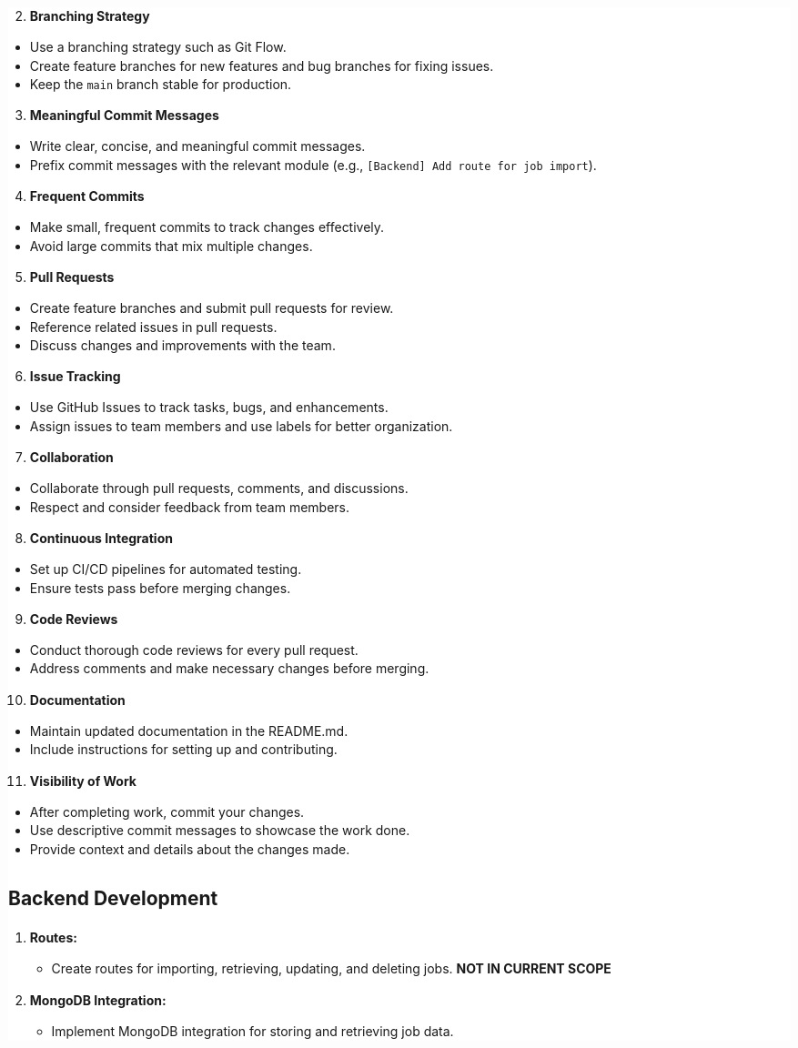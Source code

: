 2. **Branching Strategy**

- Use a branching strategy such as Git Flow.
- Create feature branches for new features and bug branches for fixing issues.
- Keep the `main` branch stable for production.

3. **Meaningful Commit Messages**

- Write clear, concise, and meaningful commit messages.
- Prefix commit messages with the relevant module (e.g., `[Backend] Add route for job import`).

4. **Frequent Commits**

- Make small, frequent commits to track changes effectively.
- Avoid large commits that mix multiple changes.

5. **Pull Requests**

- Create feature branches and submit pull requests for review.
- Reference related issues in pull requests.
- Discuss changes and improvements with the team.

6. **Issue Tracking**

- Use GitHub Issues to track tasks, bugs, and enhancements.
- Assign issues to team members and use labels for better organization.

7. **Collaboration**

- Collaborate through pull requests, comments, and discussions.
- Respect and consider feedback from team members.

8. **Continuous Integration**

- Set up CI/CD pipelines for automated testing.
- Ensure tests pass before merging changes.

9. **Code Reviews**

- Conduct thorough code reviews for every pull request.
- Address comments and make necessary changes before merging.

10. **Documentation**

- Maintain updated documentation in the README.md.
- Include instructions for setting up and contributing.

11. **Visibility of Work**

- After completing work, commit your changes.
- Use descriptive commit messages to showcase the work done.
- Provide context and details about the changes made.


## Backend Development

1. **Routes:**
   - Create routes for importing, retrieving, updating, and deleting jobs. **NOT IN CURRENT SCOPE**

2. **MongoDB Integration:**
   - Implement MongoDB integration for storing and retrieving job data.
